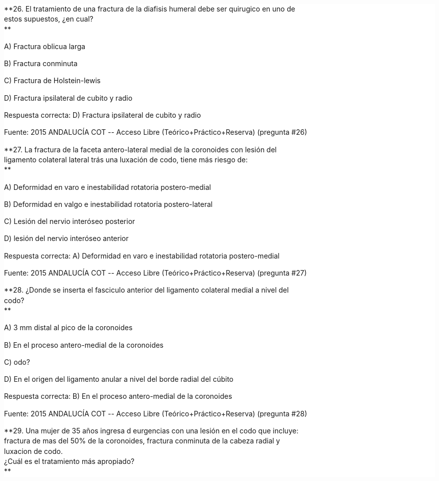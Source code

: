 **26. El tratamiento de una fractura de la diafisis humeral debe ser
quirugico en uno de\
estos supuestos, ¿en cual?\
**

A\) Fractura oblicua larga

B\) Fractura conminuta

C\) Fractura de Holstein-lewis

D\) Fractura ipsilateral de cubito y radio

Respuesta correcta: D) Fractura ipsilateral de cubito y radio

Fuente: 2015 ANDALUCÍA COT -- Acceso Libre (Teórico+Práctico+Reserva)
(pregunta #26)

**27. La fractura de la faceta antero-lateral medial de la coronoides
con lesión del\
ligamento colateral lateral trás una luxación de codo, tiene más riesgo
de:\
**

A\) Deformidad en varo e inestabilidad rotatoria postero-medial

B\) Deformidad en valgo e inestabilidad rotatoria postero-lateral

C\) Lesión del nervio interóseo posterior

D\) lesión del nervio interóseo anterior

Respuesta correcta: A) Deformidad en varo e inestabilidad rotatoria
postero-medial

Fuente: 2015 ANDALUCÍA COT -- Acceso Libre (Teórico+Práctico+Reserva)
(pregunta #27)

**28. ¿Donde se inserta el fasciculo anterior del ligamento colateral
medial a nivel del\
codo?\
**

A\) 3 mm distal al pico de la coronoides

B\) En el proceso antero-medial de la coronoides

C\) odo?

D\) En el origen del ligamento anular a nivel del borde radial del
cúbito

Respuesta correcta: B) En el proceso antero-medial de la coronoides

Fuente: 2015 ANDALUCÍA COT -- Acceso Libre (Teórico+Práctico+Reserva)
(pregunta #28)

**29. Una mujer de 35 años ingresa d eurgencias con una lesión en el
codo que incluye:\
fractura de mas del 50% de la coronoides, fractura conminuta de la
cabeza radial y\
luxacion de codo.\
¿Cuál es el tratamiento más apropiado?\
**
